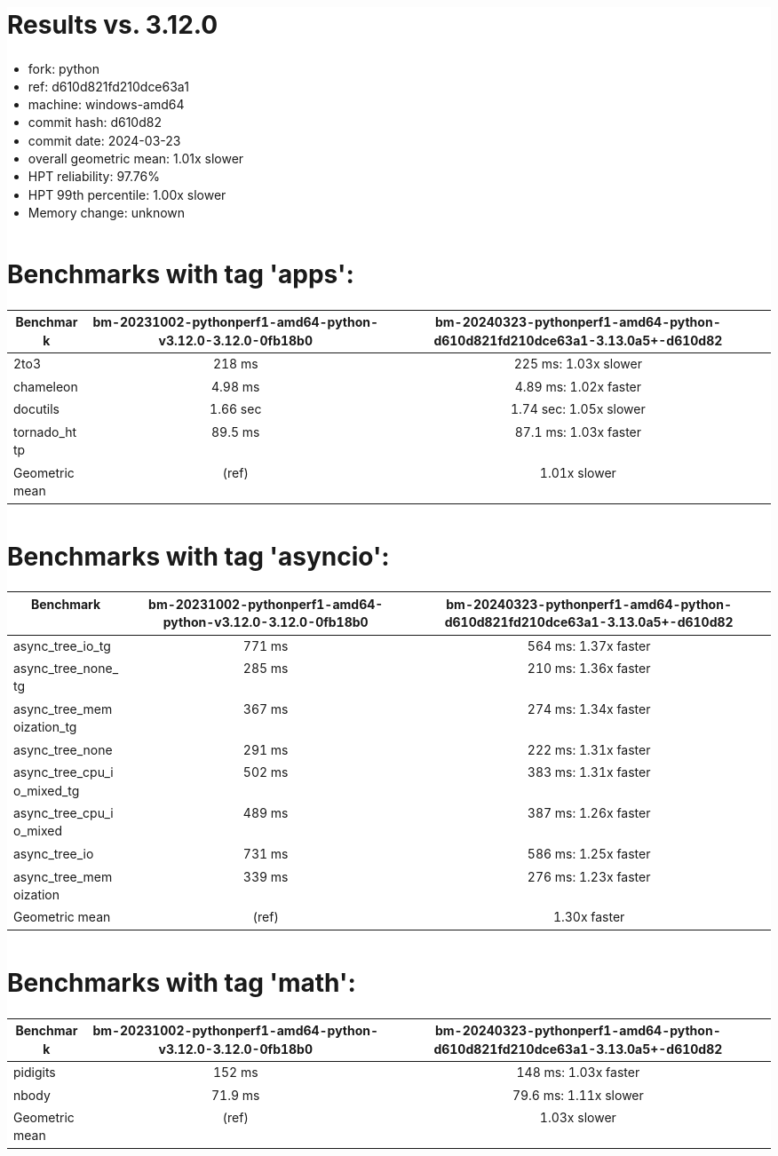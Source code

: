 # Results vs. 3.12.0

- fork: python
- ref: d610d821fd210dce63a1
- machine: windows-amd64
- commit hash: d610d82
- commit date: 2024-03-23
- overall geometric mean: 1.01x slower
- HPT reliability: 97.76%
- HPT 99th percentile: 1.00x slower
- Memory change: unknown

Benchmarks with tag 'apps':
===========================

| Benchmark      | bm-20231002-pythonperf1-amd64-python-v3.12.0-3.12.0-0fb18b0 | bm-20240323-pythonperf1-amd64-python-d610d821fd210dce63a1-3.13.0a5+-d610d82 |
|----------------|:-----------------------------------------------------------:|:---------------------------------------------------------------------------:|
| 2to3           | 218 ms                                                      | 225 ms: 1.03x slower                                                        |
| chameleon      | 4.98 ms                                                     | 4.89 ms: 1.02x faster                                                       |
| docutils       | 1.66 sec                                                    | 1.74 sec: 1.05x slower                                                      |
| tornado_http   | 89.5 ms                                                     | 87.1 ms: 1.03x faster                                                       |
| Geometric mean | (ref)                                                       | 1.01x slower                                                                |

Benchmarks with tag 'asyncio':
==============================

| Benchmark                  | bm-20231002-pythonperf1-amd64-python-v3.12.0-3.12.0-0fb18b0 | bm-20240323-pythonperf1-amd64-python-d610d821fd210dce63a1-3.13.0a5+-d610d82 |
|----------------------------|:-----------------------------------------------------------:|:---------------------------------------------------------------------------:|
| async_tree_io_tg           | 771 ms                                                      | 564 ms: 1.37x faster                                                        |
| async_tree_none_tg         | 285 ms                                                      | 210 ms: 1.36x faster                                                        |
| async_tree_memoization_tg  | 367 ms                                                      | 274 ms: 1.34x faster                                                        |
| async_tree_none            | 291 ms                                                      | 222 ms: 1.31x faster                                                        |
| async_tree_cpu_io_mixed_tg | 502 ms                                                      | 383 ms: 1.31x faster                                                        |
| async_tree_cpu_io_mixed    | 489 ms                                                      | 387 ms: 1.26x faster                                                        |
| async_tree_io              | 731 ms                                                      | 586 ms: 1.25x faster                                                        |
| async_tree_memoization     | 339 ms                                                      | 276 ms: 1.23x faster                                                        |
| Geometric mean             | (ref)                                                       | 1.30x faster                                                                |

Benchmarks with tag 'math':
===========================

| Benchmark      | bm-20231002-pythonperf1-amd64-python-v3.12.0-3.12.0-0fb18b0 | bm-20240323-pythonperf1-amd64-python-d610d821fd210dce63a1-3.13.0a5+-d610d82 |
|----------------|:-----------------------------------------------------------:|:---------------------------------------------------------------------------:|
| pidigits       | 152 ms                                                      | 148 ms: 1.03x faster                                                        |
| nbody          | 71.9 ms                                                     | 79.6 ms: 1.11x slower                                                       |
| Geometric mean | (ref)                                                       | 1.03x slower                                                                |
